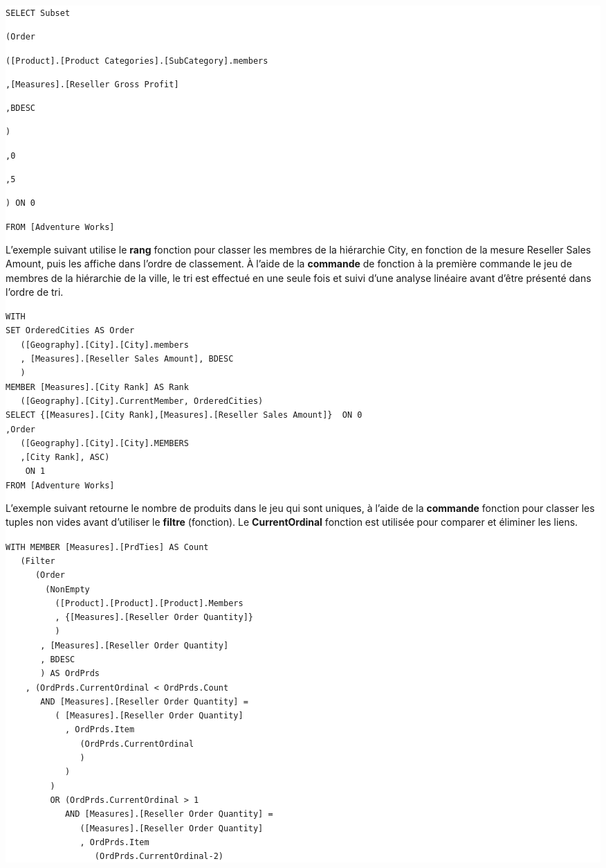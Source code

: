  `SELECT Subset`  
  
 `(Order`  
  
 `([Product].[Product Categories].[SubCategory].members`  
  
 `,[Measures].[Reseller Gross Profit]`  
  
 `,BDESC`  
  
 `)`  
  
 `,0`  
  
 `,5`  
  
 `) ON 0`  
  
 `FROM [Adventure Works]`  
  
 L’exemple suivant utilise le **rang** fonction pour classer les membres de la hiérarchie City, en fonction de la mesure Reseller Sales Amount, puis les affiche dans l’ordre de classement. À l’aide de la **commande** de fonction à la première commande le jeu de membres de la hiérarchie de la ville, le tri est effectué en une seule fois et suivi d’une analyse linéaire avant d’être présenté dans l’ordre de tri.  
  
```  
WITH   
SET OrderedCities AS Order  
   ([Geography].[City].[City].members  
   , [Measures].[Reseller Sales Amount], BDESC  
   )  
MEMBER [Measures].[City Rank] AS Rank  
   ([Geography].[City].CurrentMember, OrderedCities)  
SELECT {[Measures].[City Rank],[Measures].[Reseller Sales Amount]}  ON 0   
,Order  
   ([Geography].[City].[City].MEMBERS  
   ,[City Rank], ASC)  
    ON 1  
FROM [Adventure Works]  
```  
  
 L’exemple suivant retourne le nombre de produits dans le jeu qui sont uniques, à l’aide de la **commande** fonction pour classer les tuples non vides avant d’utiliser le **filtre** (fonction). Le **CurrentOrdinal** fonction est utilisée pour comparer et éliminer les liens.  
  
```  
WITH MEMBER [Measures].[PrdTies] AS Count  
   (Filter  
      (Order  
        (NonEmpty  
          ([Product].[Product].[Product].Members  
          , {[Measures].[Reseller Order Quantity]}  
          )  
       , [Measures].[Reseller Order Quantity]  
       , BDESC  
       ) AS OrdPrds  
    , (OrdPrds.CurrentOrdinal < OrdPrds.Count   
       AND [Measures].[Reseller Order Quantity] =   
          ( [Measures].[Reseller Order Quantity]  
            , OrdPrds.Item  
               (OrdPrds.CurrentOrdinal  
               )  
            )  
         )  
         OR (OrdPrds.CurrentOrdinal > 1   
            AND [Measures].[Reseller Order Quantity] =   
               ([Measures].[Reseller Order Quantity]  
               , OrdPrds.Item  
                  (OrdPrds.CurrentOrdinal-2)  
```